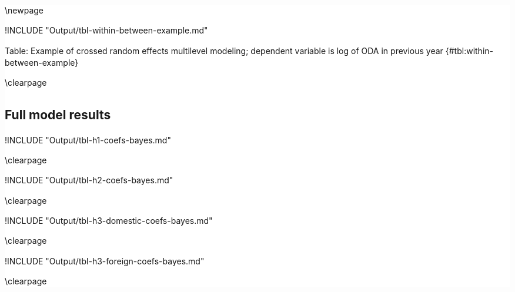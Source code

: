 \newpage

!INCLUDE "Output/tbl-within-between-example.md"

Table: Example of crossed random effects multilevel modeling; dependent variable is log of ODA in previous year {#tbl:within-between-example}

\clearpage

## Full model results

!INCLUDE "Output/tbl-h1-coefs-bayes.md"

\clearpage

!INCLUDE "Output/tbl-h2-coefs-bayes.md"

\clearpage

!INCLUDE "Output/tbl-h3-domestic-coefs-bayes.md"

\clearpage

!INCLUDE "Output/tbl-h3-foreign-coefs-bayes.md"

\clearpage


[^2]: DAC codes 150 and 151.

[^3]: DAC code 152.

[^4]: For instance, within the category of "elections," a majority of projects that aim to fund and train election observers, coordinate Get Out The Vote campaigns, or reform the electoral process can be perceived by governments as contentious. However, training leaders about proper conduct of elections, or professionalizing all political parties may not necessarily be contentious, depending on the recipient country.

[^5]: Long-term consolidated democracies are classified by the World Bank as high income; they score below 3 on Freedom House's Scale, receive no aid from USAID, and are not newly independent states [@FinkelPerez-LinanSeligson:2007, 414].

[^6]: The scope of actors covered by these law is diverse, as there are some differences across countries in defining non-governmental organizations (NGOs), nonprofit organizations (NPOs), and civil society organizations (CSOs). For the purposes of this paper, we code legal regulations towards all of these organizations, based on precedent set by previous literature [@christensen2013; @Rutzen:2015].

[^7]: Complete details of how we constructed this dataset, as well as annotated R code for reproducing this dataset, are available at <https://stats.andrewheiss.com/donors-ngo-restrictions/>. The bulk of our new dataset has complete data for every variable in each country-year observation, with only a few variables from V-Dem and the World Bank suffering from missing data: Polity IV, the political corruption index, the civil society regulatory index, population, and GDP. These variables are not missing at random—most of the missing data can be attributable to a lack of consistent reporting. In an effort to avoid the listwise deletion of these important control variables, we employ Bayesian multiple imputation using Honaker, King, and Blackwell's Amelia II [-@HonakerKingBlackwell:2011]. Following @KingHonakerJoseph:2001, we estimate individual regression models across five imputed datasets and then meld and combine the resulting posterior distributions. We varied the number of imputed datasets between 5 and 10 and found only trivial differences in coefficients, as predicted by @KingHonakerJoseph:2001. In the interest of computational efficiency and speed, we only use five imputed datasets in our final analysis.

    Our imputation model predicts missing values using following variables: year, country ID, the civil society regulatory environment (V-Dem), corruption (V-Dem), GDP (log; UN and World Bank), government effectiveness (World Bank), natural disaster occurrence and severity (EM-DAT), Polity IV, population (log; UN and World Bank), trade as a percent of GDP (UN and World Bank), and total ODA (AidData). We also include lags and leads (future values) of the civil society regulatory environment, corruption, GDP, trade as a percent of GDP, Polity IV, and population.

[^domestic-international]: Throughout this paper, we discuss differences between "domestic," "international," and "US-based" NGOs. Domestic NGOs are organizations that are headquartered in the country receiving foreign aid and run by local staff. International NGOs are organizations that are headquartered in a different country from the state receiving aid, while US-based NGOs are international NGOs based in the United States.

[^longer-lags]: We also ran models with two- and five-year lags as robustness checks and find similar results. We include these results in the online appendix.

[^oecd]: See "Guidance for analysis of the policy objectives of aid" at [https://www.oecd.org/dac/stats/crsguide.htm](https://www.oecd.org/dac/stats/crsguide.htm).

[^stan]: We use weakly informative prior distributions for each of the coefficient parameters, based on a normal distribution with a mean of zero. We obtain the posterior distribution of each dependent variable with Markov Chain Monte Carlo (MCMC) sampling and simulate values from the joint posterior distribution of the coefficient parameters. We use Stan [@stan] through R [@rstan; @rstanarm; @r-project] to generate 4 MCMC chains with 2,000 iterations in each chain, 1,000 of which are used for warmup. All chains converge; we assess convergence with visual inspection, and diagnostic plots are included in the online appendix. We use the medians of the simulated values from the MCMC samples as coefficient estimates and use the 5% and 95% quantiles as lower and upper limits for 9% credible intervals. Following the suggestion of @GelmanCarlin:2014, we rely on 90% credible intervals for computational stability and for better estimation of Type-S errors. Finally, we estimate models on each of the imputed datasets individually and merge the resulting MCMC chains and posterior distributions. All plots are created with ggplot2 [@ggplot2].

[^kyrgyz]: Anna Lelik, "Kyrgyzstan: Foreign Agent Bill Nixed, NGOs Rejoice," *Eurasianet*, May 12, 2016, <https://eurasianet.org/s/kyrgyzstan-foreign-agent-bill-nixed-ngos-rejoice>. 

[^kenya]: Irũngũ Houghton and Stephanie Muchai, "Protecting civic space against #NGOMuzzle laws in Kenya," *CIVICUS Blog*, March 2014, <https://www.civicus.org/ index.php/media-center/news/civicus-blog/2351-protecting-civic-space-against-ngomuzzle-laws-in-kenya>.

[^trump]: Samuel Oakford, "US puts new limits on foreign aid funded through the UN," *IRIN*, August 13, 2018, <http://www.irinnews.org/news/2018/08/13/us-puts-new-limits-foreign-aid-funded-through-un>.


[^tame]: We identify tame causes based on Bush's classification of categories of democracy assistance [-@Bush:2015].